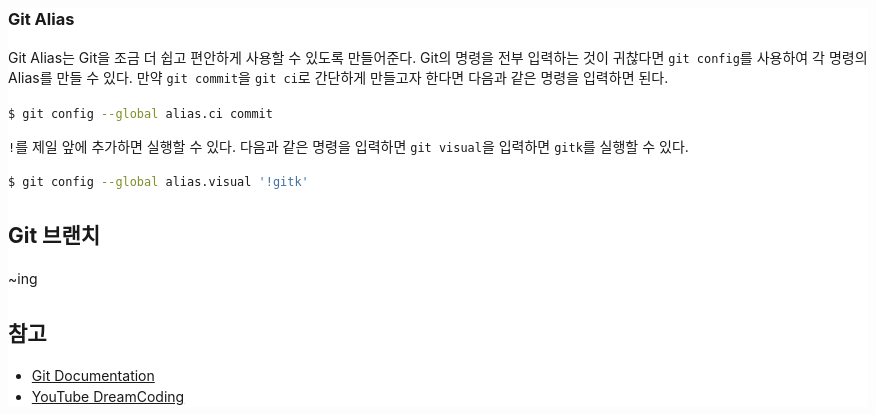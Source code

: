 ### Git Alias
Git Alias는 Git을 조금 더 쉽고 편안하게 사용할 수 있도록 만들어준다. Git의 명령을 전부 입력하는 것이 귀찮다면 `git config`를 사용하여 각 명령의 Alias를 만들 수 있다. 만약 `git commit`을 `git ci`로 간단하게 만들고자 한다면 다음과 같은 명령을 입력하면 된다.
```zsh
$ git config --global alias.ci commit
```
`!`를 제일 앞에 추가하면 실행할 수 있다. 다음과 같은 명령을 입력하면 `git visual`을 입력하면 `gitk`를 실행할 수 있다.
```zsh
$ git config --global alias.visual '!gitk'
```

## Git 브랜치
~ing

## 참고
* [Git Documentation](https://git-scm.com/doc)
* [YouTube DreamCoding](https://www.youtube.com/watch?v=Z9dvM7qgN9s&ab_channel=%EB%93%9C%EB%A6%BC%EC%BD%94%EB%94%A9by%EC%97%98%EB%A6%AC)
